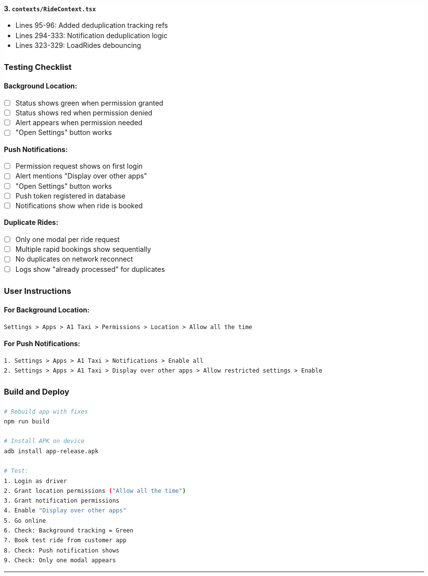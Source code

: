 **3. `contexts/RideContext.tsx`**
- Lines 95-96: Added deduplication tracking refs
- Lines 294-333: Notification deduplication logic
- Lines 323-329: LoadRides debouncing

### Testing Checklist

**Background Location:**
- [ ] Status shows green when permission granted
- [ ] Status shows red when permission denied
- [ ] Alert appears when permission needed
- [ ] "Open Settings" button works

**Push Notifications:**
- [ ] Permission request shows on first login
- [ ] Alert mentions "Display over other apps"
- [ ] "Open Settings" button works
- [ ] Push token registered in database
- [ ] Notifications show when ride is booked

**Duplicate Rides:**
- [ ] Only one modal per ride request
- [ ] Multiple rapid bookings show sequentially
- [ ] No duplicates on network reconnect
- [ ] Logs show "already processed" for duplicates

### User Instructions

**For Background Location:**
```
Settings > Apps > A1 Taxi > Permissions > Location > Allow all the time
```

**For Push Notifications:**
```
1. Settings > Apps > A1 Taxi > Notifications > Enable all
2. Settings > Apps > A1 Taxi > Display over other apps > Allow restricted settings > Enable
```

### Build and Deploy

```bash
# Rebuild app with fixes
npm run build

# Install APK on device
adb install app-release.apk

# Test:
1. Login as driver
2. Grant location permissions ("Allow all the time")
3. Grant notification permissions
4. Enable "Display over other apps"
5. Go online
6. Check: Background tracking = Green
7. Book test ride from customer app
8. Check: Push notification shows
9. Check: Only one modal appears
```

---